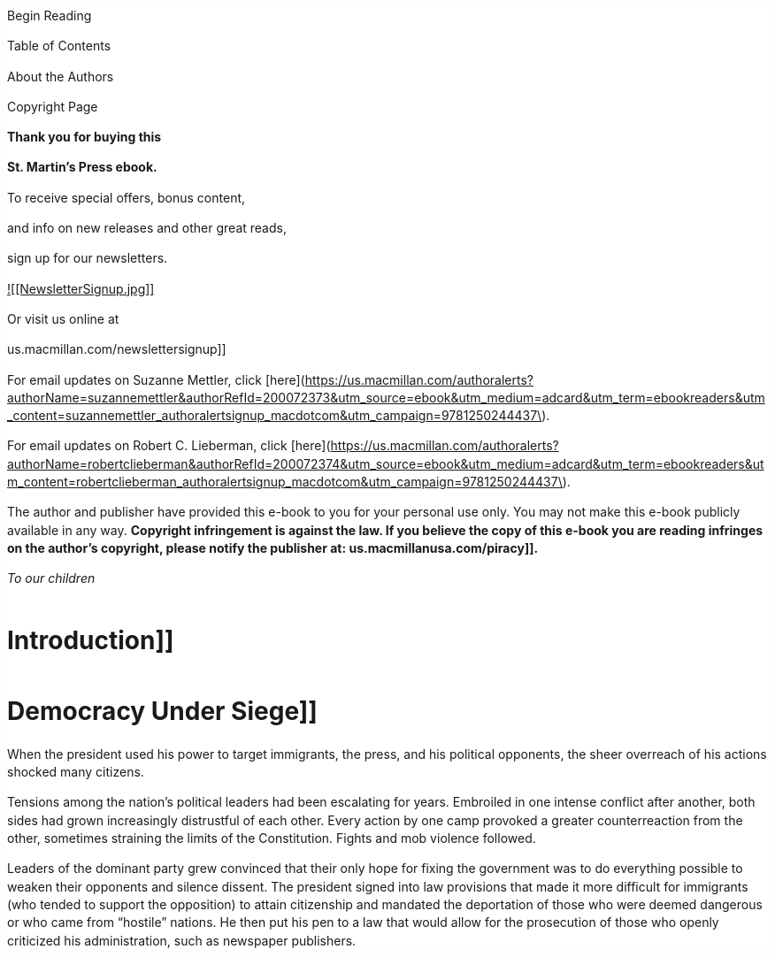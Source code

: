    

Begin Reading

Table of Contents

About the Authors

Copyright Page

**Thank you for buying this**

**St. Martin’s Press ebook.**

To receive special offers, bonus content,

and info on new releases and other great reads,

sign up for our newsletters.

[![[NewsletterSignup.jpg]]](http://us.macmillan.com/newslettersignup?utm_source=ebook&utm_medium=adcard&utm_term=ebookreaders&utm_content=suzannemettler_newslettersignup_macdotcom&utm_campaign=9781250244437)

Or visit us online at

us.macmillan.com/newslettersignup]]

For email updates on Suzanne Mettler, click [here](https://us.macmillan.com/authoralerts?authorName=suzannemettler&authorRefId=200072373&utm_source=ebook&utm_medium=adcard&utm_term=ebookreaders&utm_content=suzannemettler_authoralertsignup_macdotcom&utm_campaign=9781250244437\).

For email updates on Robert C. Lieberman, click [here](https://us.macmillan.com/authoralerts?authorName=robertclieberman&authorRefId=200072374&utm_source=ebook&utm_medium=adcard&utm_term=ebookreaders&utm_content=robertclieberman_authoralertsignup_macdotcom&utm_campaign=9781250244437\).  

The author and publisher have provided this e-book to you for your personal use only. You may not make this e-book publicly available in any way. **Copyright infringement is against the law. If you believe the copy of this e-book you are reading infringes on the author’s copyright, please notify the publisher at: us.macmillanusa.com/piracy]].**   

_To our children_   

# **Introduction**]]

# **Democracy Under Siege**]]

When the president used his power to target immigrants, the press, and his political opponents, the sheer overreach of his actions shocked many citizens.

Tensions among the nation’s political leaders had been escalating for years. Embroiled in one intense conflict after another, both sides had grown increasingly distrustful of each other. Every action by one camp provoked a greater counterreaction from the other, sometimes straining the limits of the Constitution. Fights and mob violence followed.

Leaders of the dominant party grew convinced that their only hope for fixing the government was to do everything possible to weaken their opponents and silence dissent. The president signed into law provisions that made it more difficult for immigrants (who tended to support the opposition) to attain citizenship and mandated the deportation of those who were deemed dangerous or who came from “hostile” nations. He then put his pen to a law that would allow for the prosecution of those who openly criticized his administration, such as newspaper publishers.
